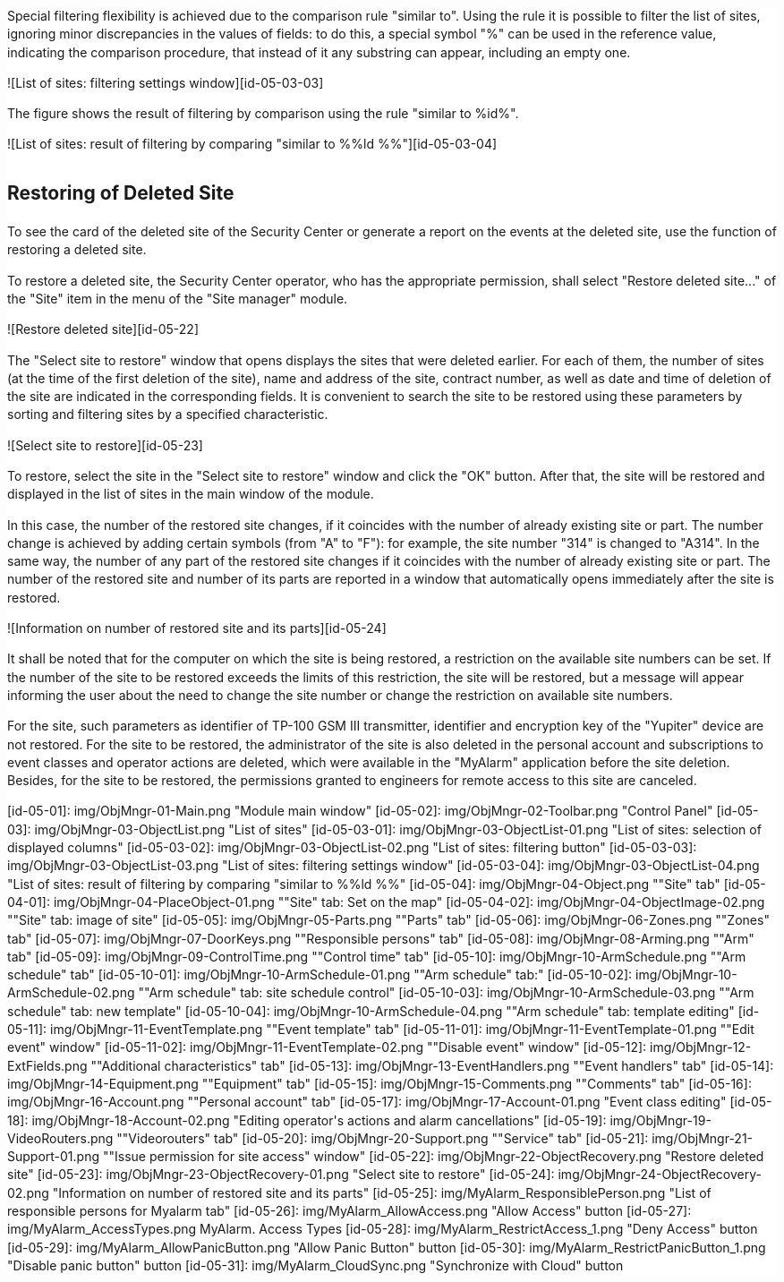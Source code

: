 Special filtering flexibility is achieved due to the comparison rule &quot;similar to&quot;. Using the rule it is possible to filter the list of sites, ignoring minor discrepancies in the values of fields: to do this, a special symbol &quot;%&quot; can be used in the reference value, indicating the comparison procedure, that instead of it any substring can appear, including an empty one.

![List of sites: filtering settings window][id-05-03-03]

The figure shows the result of filtering by comparison using the rule &quot;similar to %id%&quot;.

![List of sites: result of filtering by comparing &quot;similar to %%ld %%&quot;][id-05-03-04]

## Restoring of Deleted Site

To see the card of the deleted site of the Security Center or generate a report on the events at the deleted site, use the function of restoring a deleted site.

To restore a deleted site, the Security Center operator, who has the appropriate permission, shall select &quot;Restore deleted site...&quot; of the &quot;Site&quot; item in the menu of the &quot;Site manager&quot; module.

![Restore deleted site][id-05-22]

The &quot;Select site to restore&quot; window that opens displays the sites that were deleted earlier. For each of them, the number of sites (at the time of the first deletion of the site), name and address of the site, contract number, as well as date and time of deletion of the site are indicated in the corresponding fields. It is convenient to search the site to be restored using these parameters by sorting and filtering sites by a specified characteristic.

![Select site to restore][id-05-23]

To restore, select the site in the &quot;Select site to restore&quot; window and click the &quot;OK&quot; button. After that, the site will be restored and displayed in the list of sites in the main window of the module.

In this case, the number of the restored site changes, if it coincides with the number of already existing site or part. The number change is achieved by adding certain symbols (from &quot;A&quot; to &quot;F&quot;): for example, the site number &quot;314&quot; is changed to &quot;A314&quot;. In the same way, the number of any part of the restored site changes if it coincides with the number of already existing site or part. The number of the restored site and number of its parts are reported in a window that automatically opens immediately after the site is restored.

![Information on number of restored site and its parts][id-05-24]

It shall be noted that for the computer on which the site is being restored, a restriction on the available site numbers can be set. If the number of the site to be restored exceeds the limits of this restriction, the site will be restored, but a message will appear informing the user about the need to change the site number or change the restriction on available site numbers.

For the site, such parameters as identifier of TP-100 GSM III transmitter, identifier and encryption key of the &quot;Yupiter&quot; device are not restored. For the site to be restored, the administrator of the site is also deleted in the personal account and subscriptions to event classes and operator actions are deleted, which were available in the &quot;MyAlarm&quot; application before the site deletion.  Besides, for the site to be restored, the permissions granted to engineers for remote access to this site are canceled.


[id-05-01]: img/ObjMngr-01-Main.png &quot;Module main window&quot;
[id-05-02]: img/ObjMngr-02-Toolbar.png &quot;Control Panel&quot;
[id-05-03]: img/ObjMngr-03-ObjectList.png &quot;List of sites&quot;
[id-05-03-01]: img/ObjMngr-03-ObjectList-01.png &quot;List of sites: selection of displayed columns&quot;
[id-05-03-02]: img/ObjMngr-03-ObjectList-02.png &quot;List of sites: filtering button&quot;
[id-05-03-03]: img/ObjMngr-03-ObjectList-03.png &quot;List of sites: filtering settings window&quot;
[id-05-03-04]: img/ObjMngr-03-ObjectList-04.png &quot;List of sites: result of filtering by comparing &quot;similar to %%ld %%&quot;
[id-05-04]: img/ObjMngr-04-Object.png &quot;&quot;Site&quot; tab&quot;
[id-05-04-01]: img/ObjMngr-04-PlaceObject-01.png &quot;&quot;Site&quot; tab: Set on the map&quot;
[id-05-04-02]: img/ObjMngr-04-ObjectImage-02.png &quot;&quot;Site&quot; tab: image of site&quot;
[id-05-05]: img/ObjMngr-05-Parts.png &quot;&quot;Parts&quot; tab&quot;
[id-05-06]: img/ObjMngr-06-Zones.png &quot;&quot;Zones&quot; tab&quot;
[id-05-07]: img/ObjMngr-07-DoorKeys.png &quot;&quot;Responsible persons&quot; tab&quot;
[id-05-08]: img/ObjMngr-08-Arming.png &quot;&quot;Arm&quot; tab&quot;
[id-05-09]: img/ObjMngr-09-ControlTime.png &quot;&quot;Control time&quot; tab&quot;
[id-05-10]: img/ObjMngr-10-ArmSchedule.png &quot;&quot;Arm schedule&quot; tab&quot;
[id-05-10-01]: img/ObjMngr-10-ArmSchedule-01.png &quot;&quot;Arm schedule&quot; tab:&quot;
[id-05-10-02]: img/ObjMngr-10-ArmSchedule-02.png &quot;&quot;Arm schedule&quot; tab: site schedule control&quot;
[id-05-10-03]: img/ObjMngr-10-ArmSchedule-03.png &quot;&quot;Arm schedule&quot; tab: new template&quot;
[id-05-10-04]: img/ObjMngr-10-ArmSchedule-04.png &quot;&quot;Arm schedule&quot; tab: template editing&quot;
[id-05-11]: img/ObjMngr-11-EventTemplate.png &quot;&quot;Event template&quot; tab&quot;
[id-05-11-01]: img/ObjMngr-11-EventTemplate-01.png &quot;&quot;Edit event&quot; window&quot;
[id-05-11-02]: img/ObjMngr-11-EventTemplate-02.png &quot;&quot;Disable event&quot; window&quot;
[id-05-12]: img/ObjMngr-12-ExtFields.png &quot;&quot;Additional characteristics&quot; tab&quot;
[id-05-13]: img/ObjMngr-13-EventHandlers.png &quot;&quot;Event handlers&quot; tab&quot;
[id-05-14]: img/ObjMngr-14-Equipment.png &quot;&quot;Equipment&quot; tab&quot;
[id-05-15]: img/ObjMngr-15-Comments.png &quot;&quot;Comments&quot; tab&quot;
[id-05-16]: img/ObjMngr-16-Account.png &quot;&quot;Personal account&quot; tab&quot;
[id-05-17]: img/ObjMngr-17-Account-01.png &quot;Event class editing&quot;
[id-05-18]: img/ObjMngr-18-Account-02.png &quot;Editing operator&#39;s actions and alarm cancellations&quot;
[id-05-19]: img/ObjMngr-19-VideoRouters.png &quot;&quot;Videorouters&quot; tab&quot;
[id-05-20]: img/ObjMngr-20-Support.png &quot;&quot;Service&quot; tab&quot;
[id-05-21]: img/ObjMngr-21-Support-01.png &quot;&quot;Issue permission for site access&quot; window&quot;
[id-05-22]: img/ObjMngr-22-ObjectRecovery.png &quot;Restore deleted site&quot;
[id-05-23]: img/ObjMngr-23-ObjectRecovery-01.png &quot;Select site to restore&quot;
[id-05-24]: img/ObjMngr-24-ObjectRecovery-02.png &quot;Information on number of restored site and its parts&quot;
[id-05-25]: img/MyAlarm_ResponsiblePerson.png &quot;List of responsible persons for Myalarm tab&quot;
[id-05-26]: img/MyAlarm_AllowAccess.png &quot;Allow Access&quot; button
[id-05-27]: img/MyAlarm_AccessTypes.png MyAlarm. Access Types 
[id-05-28]: img/MyAlarm_RestrictAccess_1.png &quot;Deny Access&quot; button
[id-05-29]: img/MyAlarm_AllowPanicButton.png &quot;Allow Panic Button&quot; button
[id-05-30]: img/MyAlarm_RestrictPanicButton_1.png &quot;Disable panic button&quot; button
[id-05-31]: img/MyAlarm_CloudSync.png &quot;Synchronize with Cloud&quot; button